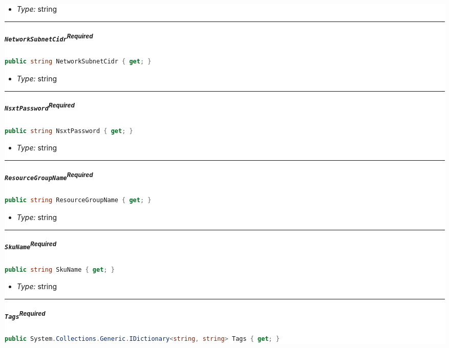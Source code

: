 - *Type:* string

---

##### `NetworkSubnetCidr`<sup>Required</sup> <a name="NetworkSubnetCidr" id="@cdktf/provider-azurerm.vmwarePrivateCloud.VmwarePrivateCloud.property.networkSubnetCidr"></a>

```csharp
public string NetworkSubnetCidr { get; }
```

- *Type:* string

---

##### `NsxtPassword`<sup>Required</sup> <a name="NsxtPassword" id="@cdktf/provider-azurerm.vmwarePrivateCloud.VmwarePrivateCloud.property.nsxtPassword"></a>

```csharp
public string NsxtPassword { get; }
```

- *Type:* string

---

##### `ResourceGroupName`<sup>Required</sup> <a name="ResourceGroupName" id="@cdktf/provider-azurerm.vmwarePrivateCloud.VmwarePrivateCloud.property.resourceGroupName"></a>

```csharp
public string ResourceGroupName { get; }
```

- *Type:* string

---

##### `SkuName`<sup>Required</sup> <a name="SkuName" id="@cdktf/provider-azurerm.vmwarePrivateCloud.VmwarePrivateCloud.property.skuName"></a>

```csharp
public string SkuName { get; }
```

- *Type:* string

---

##### `Tags`<sup>Required</sup> <a name="Tags" id="@cdktf/provider-azurerm.vmwarePrivateCloud.VmwarePrivateCloud.property.tags"></a>

```csharp
public System.Collections.Generic.IDictionary<string, string> Tags { get; }
```
